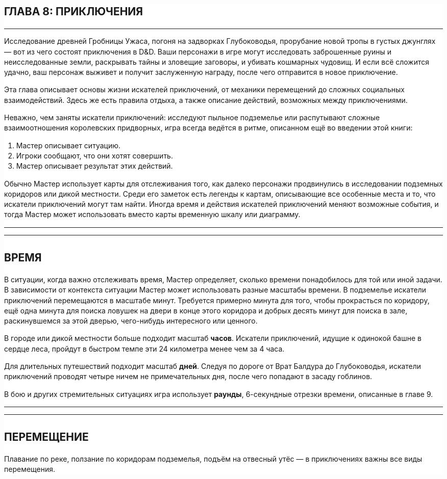 
## ГЛАВА 8: ПРИКЛЮЧЕНИЯ
***
Исследование древней Гробницы Ужаса, погоня на задворках Глубоководья, прорубание новой тропы в густых джунглях — вот из чего состоят приключения в D&D. Ваши персонажи в игре могут исследовать заброшенные руины и неисследованные земли, раскрывать тайны и зловещие заговоры, и убивать кошмарных чудовищ. И если всё сложится удачно, ваш персонаж выживет и получит заслуженную награду, после чего отправится в новое приключение.

Эта глава описывает основы жизни искателей приключений, от механики перемещений до сложных социальных взаимодействий. Здесь же есть правила отдыха, а также описание действий, возможных между приключениями.

Неважно, чем заняты искатели приключений: исследуют пыльное подземелье или распутывают сложные взаимоотношения королевских придворных, игра всегда ведётся в ритме, описанном ещё во введении этой книги:

1. Мастер описывает ситуацию.
2. Игроки сообщают, что они хотят совершить.
3. Мастер описывает результат этих действий.

Обычно Мастер использует карты для отслеживания того, как далеко персонажи продвинулись в исследовании подземных коридоров или дикой местности. Среди его заметок есть легенды к картам, описывающие все особенные места и то, что искатели приключений могут там найти. Иногда время и действия искателей приключений меняют возможные события, и тогда Мастер может использовать вместо карты временную шкалу или диаграмму.

***
***
## ВРЕМЯ
В ситуации, когда важно отслеживать время, Мастер определяет, сколько времени понадобилось для той или иной задачи. В зависимости от контекста ситуации Мастер может использовать разные масштабы времени. В подземелье искатели приключений перемещаются в масштабе минут. Требуется примерно минута для того, чтобы прокрасться по коридору, ещё одна минута для поиска ловушек на двери в конце этого коридора и добрых десять минут для поиска в зале, раскинувшемся за этой дверью, чего-нибудь интересного или ценного.

В городе или дикой местности больше подходит масштаб **часов**. Искатели приключений, идущие к одинокой башне в сердце леса, пройдут в быстром темпе эти 24 километра менее чем за 4 часа.

Для длительных путешествий подходит масштаб **дней**. Следуя по дороге от Врат Балдура до Глубоководья, искатели приключений проводят четыре ничем не примечательных дня, после чего попадают в засаду гоблинов.

В бою и других стремительных ситуациях игра использует **раунды**, 6-секундные отрезки времени, описанные в главе 9.

***
***
## ПЕРЕМЕЩЕНИЕ
Плавание по реке, ползание по коридорам подземелья, подъём на отвесный утёс — в приключениях важны все виды перемещения.
